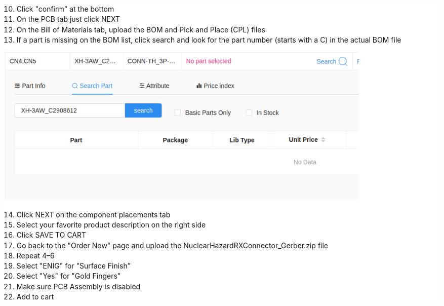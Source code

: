 10. Click "confirm" at the bottom
11. On the PCB tab just click NEXT
12. On the Bill of Materials tab, upload the BOM and Pick and Place (CPL) files
13. If a part is missing on the BOM list, click search and look for the part number (starts with a C) in the actual BOM file

<img src="pcb/img/jlcbom.png" alt="drawing" width="700"/>

14. Click NEXT on the component placements tab
15. Select your favorite product description on the right side
16. Click SAVE TO CART
17. Go back to the "Order Now" page and upload the NuclearHazardRXConnector_Gerber.zip file
18. Repeat 4–6
19. Select "ENIG" for "Surface Finish"
20. Select "Yes" for "Gold Fingers"
21. Make sure PCB Assembly is disabled
22. Add to cart
